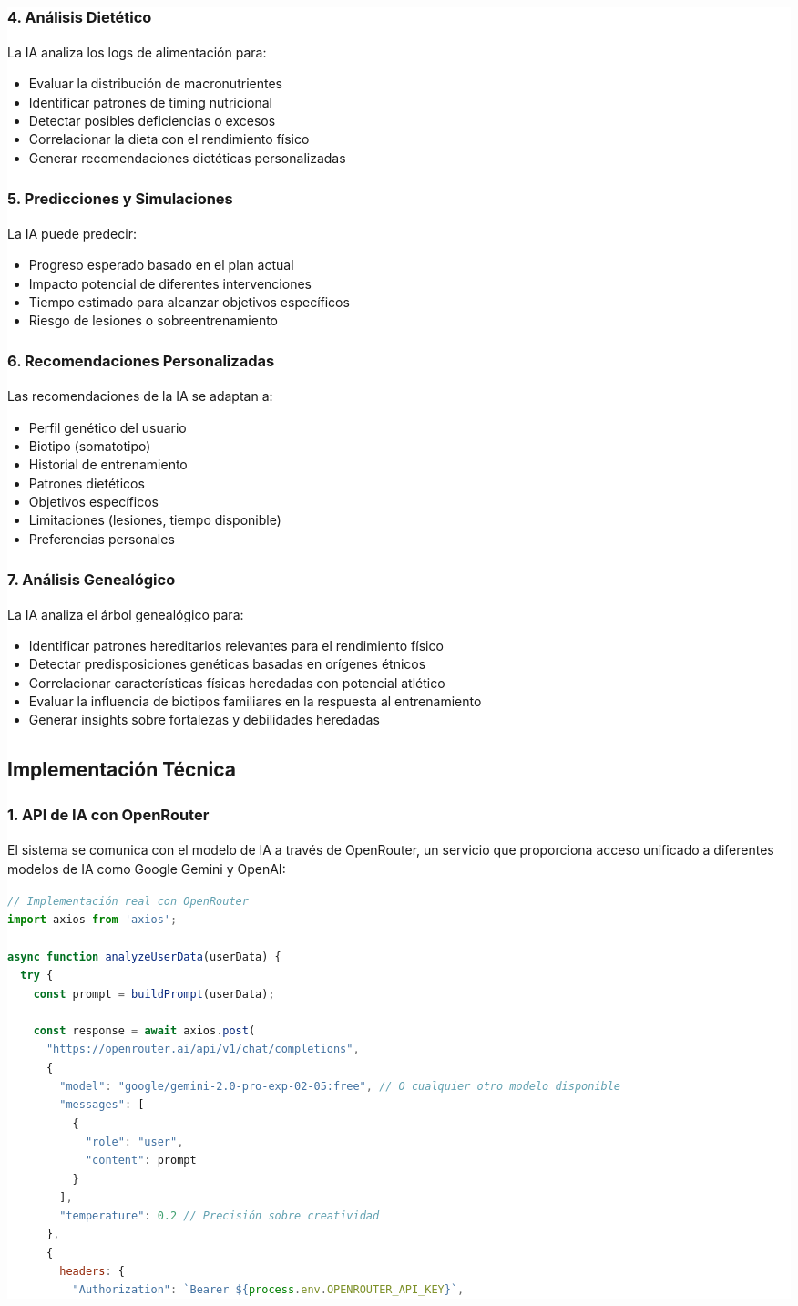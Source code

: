 ### 4. Análisis Dietético
La IA analiza los logs de alimentación para:
- Evaluar la distribución de macronutrientes
- Identificar patrones de timing nutricional
- Detectar posibles deficiencias o excesos
- Correlacionar la dieta con el rendimiento físico
- Generar recomendaciones dietéticas personalizadas

### 5. Predicciones y Simulaciones
La IA puede predecir:
- Progreso esperado basado en el plan actual
- Impacto potencial de diferentes intervenciones
- Tiempo estimado para alcanzar objetivos específicos
- Riesgo de lesiones o sobreentrenamiento

### 6. Recomendaciones Personalizadas
Las recomendaciones de la IA se adaptan a:
- Perfil genético del usuario
- Biotipo (somatotipo)
- Historial de entrenamiento
- Patrones dietéticos
- Objetivos específicos
- Limitaciones (lesiones, tiempo disponible)
- Preferencias personales

### 7. Análisis Genealógico
La IA analiza el árbol genealógico para:
- Identificar patrones hereditarios relevantes para el rendimiento físico
- Detectar predisposiciones genéticas basadas en orígenes étnicos
- Correlacionar características físicas heredadas con potencial atlético
- Evaluar la influencia de biotipos familiares en la respuesta al entrenamiento
- Generar insights sobre fortalezas y debilidades heredadas

## Implementación Técnica

### 1. API de IA con OpenRouter
El sistema se comunica con el modelo de IA a través de OpenRouter, un servicio que proporciona acceso unificado a diferentes modelos de IA como Google Gemini y OpenAI:

```javascript
// Implementación real con OpenRouter
import axios from 'axios';

async function analyzeUserData(userData) {
  try {
    const prompt = buildPrompt(userData);
    
    const response = await axios.post(
      "https://openrouter.ai/api/v1/chat/completions",
      {
        "model": "google/gemini-2.0-pro-exp-02-05:free", // O cualquier otro modelo disponible
        "messages": [
          {
            "role": "user",
            "content": prompt
          }
        ],
        "temperature": 0.2 // Precisión sobre creatividad
      },
      {
        headers: {
          "Authorization": `Bearer ${process.env.OPENROUTER_API_KEY}`,
```